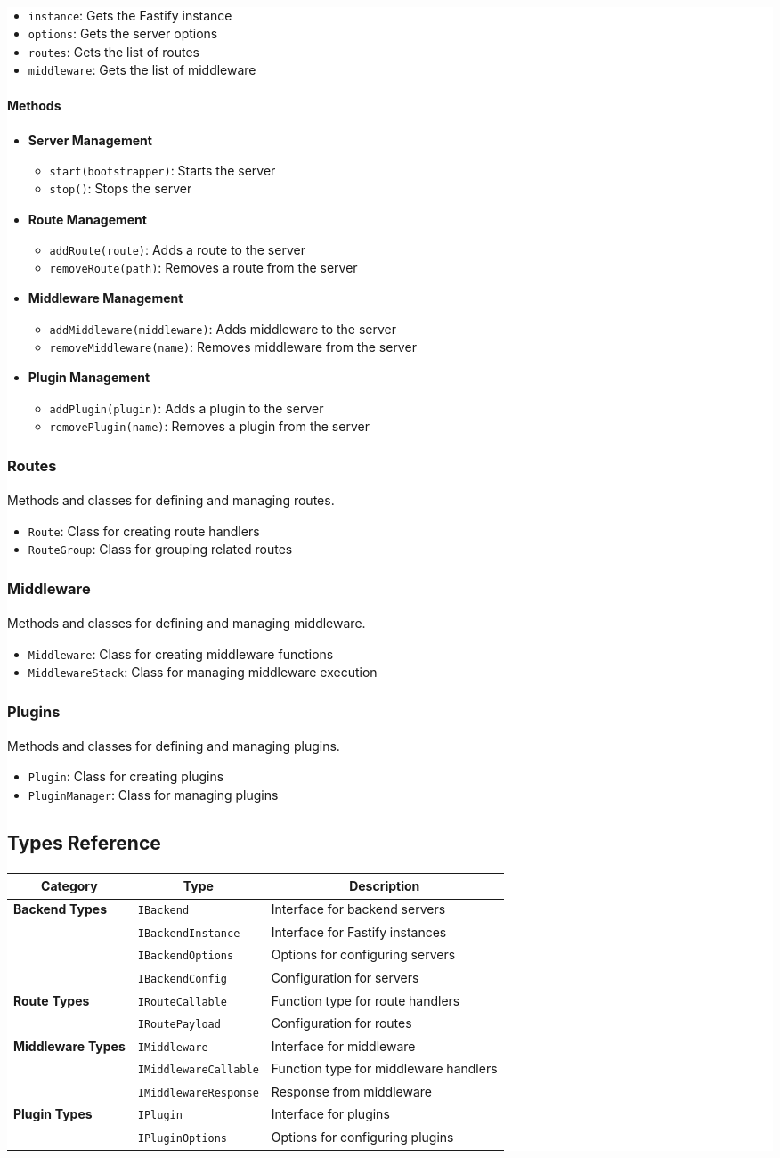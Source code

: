 - `instance`: Gets the Fastify instance
- `options`: Gets the server options
- `routes`: Gets the list of routes
- `middleware`: Gets the list of middleware

#### Methods

- **Server Management**
  - `start(bootstrapper)`: Starts the server
  - `stop()`: Stops the server

- **Route Management**
  - `addRoute(route)`: Adds a route to the server
  - `removeRoute(path)`: Removes a route from the server

- **Middleware Management**
  - `addMiddleware(middleware)`: Adds middleware to the server
  - `removeMiddleware(name)`: Removes middleware from the server

- **Plugin Management**
  - `addPlugin(plugin)`: Adds a plugin to the server
  - `removePlugin(name)`: Removes a plugin from the server

### Routes

Methods and classes for defining and managing routes.

- `Route`: Class for creating route handlers
- `RouteGroup`: Class for grouping related routes

### Middleware

Methods and classes for defining and managing middleware.

- `Middleware`: Class for creating middleware functions
- `MiddlewareStack`: Class for managing middleware execution

### Plugins

Methods and classes for defining and managing plugins.

- `Plugin`: Class for creating plugins
- `PluginManager`: Class for managing plugins

## Types Reference

| Category | Type | Description |
|----------|------|-------------|
| **Backend Types** | `IBackend` | Interface for backend servers |
| | `IBackendInstance` | Interface for Fastify instances |
| | `IBackendOptions` | Options for configuring servers |
| | `IBackendConfig` | Configuration for servers |
| **Route Types** | `IRouteCallable` | Function type for route handlers |
| | `IRoutePayload` | Configuration for routes |
| **Middleware Types** | `IMiddleware` | Interface for middleware |
| | `IMiddlewareCallable` | Function type for middleware handlers |
| | `IMiddlewareResponse` | Response from middleware |
| **Plugin Types** | `IPlugin` | Interface for plugins |
| | `IPluginOptions` | Options for configuring plugins |